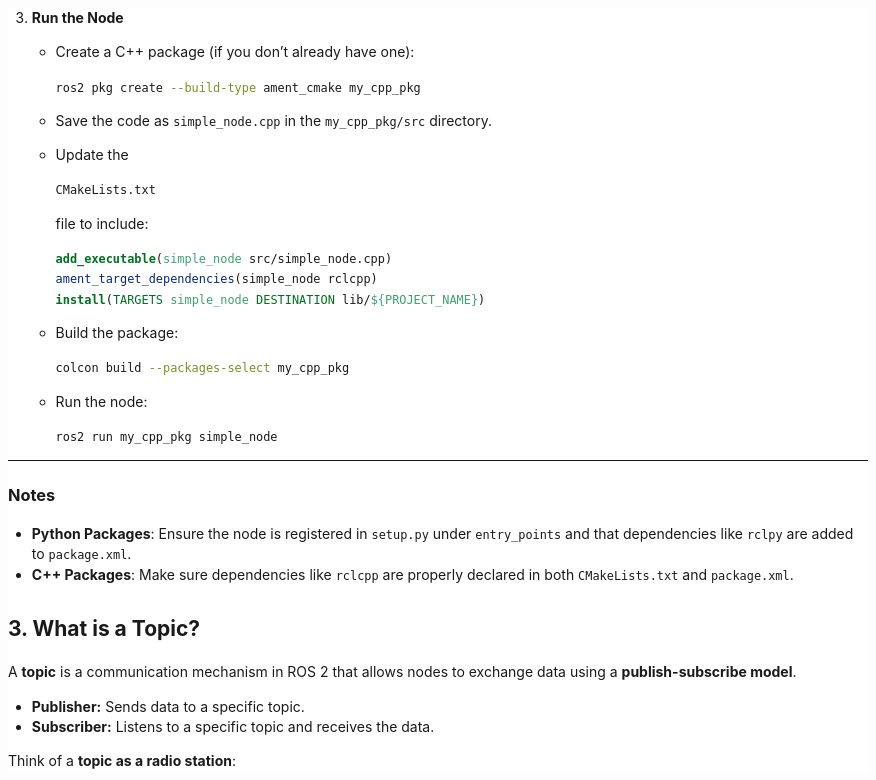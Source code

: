 3. **Run the Node**

   - Create a C++ package (if you don’t already have one):

     ```bash
     ros2 pkg create --build-type ament_cmake my_cpp_pkg
     ```

   - Save the code as `simple_node.cpp` in the `my_cpp_pkg/src` directory.

   - Update the 

     ```
     CMakeLists.txt
     ```

      file to include:

     ```cmake
     add_executable(simple_node src/simple_node.cpp)
     ament_target_dependencies(simple_node rclcpp)
     install(TARGETS simple_node DESTINATION lib/${PROJECT_NAME})
     ```

   - Build the package:

     ```bash
     colcon build --packages-select my_cpp_pkg
     ```

   - Run the node:

     ```bash
     ros2 run my_cpp_pkg simple_node
     ```

------

### **Notes**

- **Python Packages**: Ensure the node is registered in `setup.py` under `entry_points` and that dependencies like `rclpy` are added to `package.xml`.
- **C++ Packages**: Make sure dependencies like `rclcpp` are properly declared in both `CMakeLists.txt` and `package.xml`.





## 3. **What is a Topic?**

A **topic** is a communication mechanism in ROS 2 that allows nodes to exchange data using a **publish-subscribe model**.

- **Publisher:** Sends data to a specific topic.
- **Subscriber:** Listens to a specific topic and receives the data.

Think of a **topic as a radio station**:
